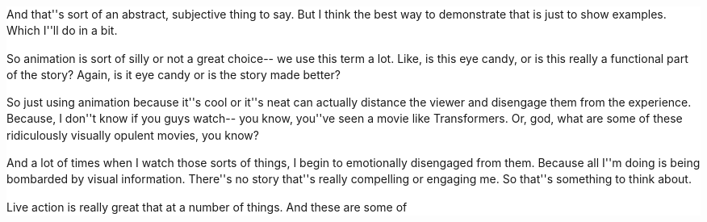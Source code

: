   <span m="334860">And</span> <span m="335630">that''s</span> <span m="335920">sort</span>
  <span m="336110">of</span> <span m="336220">an</span> <span m="336340">abstract,</span>
  <span m="337180">subjective</span> <span m="337760">thing</span> <span m="337960">to</span>
  <span m="338090">say.</span> <span m="338440">But</span> <span m="338610">I</span>
  <span m="338680">think</span> <span m="338970">the</span> <span m="339060">best</span>
  <span m="339380">way</span> <span m="339510">to</span> <span m="339630">demonstrate</span>
  <span m="340150">that</span> <span m="340350">is</span> <span m="340510">just</span>
  <span m="340740">to</span> <span m="340800">show</span> <span m="341060">examples.</span>
  <span m="344090">Which</span> <span m="344170">I''ll</span> <span m="344290">do</span>
  <span m="344520">in a bit.</span></p><p><span m="347000">So</span> <span m="347210">animation</span>
  <span m="347910">is</span> <span m="348050">sort</span> <span m="348300">of</span>
  <span m="348400">silly</span> <span m="349040">or</span> <span m="349160">not</span>
  <span m="349510">a</span> <span m="349640">great</span> <span m="349950">choice--</span>
  <span m="352980">we</span> <span m="353110">use</span> <span m="353260">this</span>
  <span m="353430">term</span> <span m="353650">a</span> <span m="353710">lot.</span>
  <span m="354040">Like,</span> <span m="354700">is</span> <span m="354880">this</span>
  <span m="355090">eye</span> <span m="355300">candy,</span> <span m="355850">or</span>
  <span m="356010">is</span> <span m="356130">this</span> <span m="356410">really</span>
  <span m="357000">a</span> <span m="357120">functional</span> <span m="358040">part</span>
  <span m="358370">of</span> <span m="358470">the</span> <span m="358590">story?</span>
  <span m="363290">Again,</span> <span m="364200">is</span> <span m="364380">it</span>
  <span m="364500">eye</span> <span m="364640">candy</span> <span m="365130">or</span>
  <span m="365340">is</span> <span m="365450">the</span> <span m="365560">story</span>
  <span m="366230">made</span> <span m="366550">better?</span></p><p><span m="369220">So</span>
  <span m="369720">just</span> <span m="369950">using</span> <span m="370240">animation</span>
  <span m="370690">because</span> <span m="370980">it''s</span> <span m="371150">cool</span>
  <span m="371450">or</span> <span m="371750">it''s</span> <span m="371900">neat</span>
  <span m="373420">can</span> <span m="373960">actually</span> <span m="374420">distance</span>
  <span m="374980">the</span> <span m="375070">viewer</span> <span m="376020">and</span>
  <span m="376580">disengage</span> <span m="377310">them</span> <span m="377500">from</span>
  <span m="377680">the</span> <span m="377810">experience.</span> <span m="379010">Because,</span>
  <span m="379800">I</span> <span m="379910">don''t</span> <span m="380020">know</span>
  <span m="380120">if</span> <span m="380190">you</span> <span m="380290">guys</span>
  <span m="380500">watch--</span> <span m="381030">you</span> <span m="381300">know,
  you''ve</span> <span m="381440">seen</span> <span m="381630">a</span> <span m="381670">movie</span>
  <span m="381950">like</span> <span m="382470">Transformers.</span> <span m="383580">Or,</span>
  <span m="384826">god,</span> <span m="385290">what</span> <span m="385490">are</span>
  <span m="385560">some</span> <span m="385760">of</span> <span m="385820">these</span>
  <span m="386230">ridiculously</span> <span m="387100">visually</span> <span m="387780">opulent</span>
  <span m="388470">movies,</span> <span m="388810">you</span> <span m="389150">know?</span></p><p><span
  m="390010">And</span> <span m="390440">a</span> <span m="390510">lot</span> <span
  m="390710">of</span> <span m="390770">times</span> <span m="391000">when</span>
  <span m="391110">I</span> <span m="392430">watch</span> <span m="392810">those</span>
  <span m="393000">sorts</span> <span m="393260">of</span> <span m="393350">things,</span>
  <span m="393620">I</span> <span m="393700">begin</span> <span m="394050">to</span>
  <span m="394380">emotionally</span> <span m="396080">disengaged</span> <span m="396680">from</span>
  <span m="396840">them.</span> <span m="397130">Because</span> <span m="397430">all</span>
  <span m="397610">I''m</span> <span m="397750">doing</span> <span m="398060">is</span>
  <span m="398180">being</span> <span m="398400">bombarded</span> <span m="398930">by</span>
  <span m="399030">visual</span> <span m="399450">information.</span> <span m="400120">There''s</span>
  <span m="400350">no</span> <span m="400740">story</span> <span m="402050">that''s</span>
  <span m="402160">really</span> <span m="402450">compelling</span> <span m="402990">or</span>
  <span m="403080">engaging</span> <span m="403540">me.</span> <span m="404370">So</span>
  <span m="404670">that''s</span> <span m="404880">something</span> <span m="405160">to</span>
  <span m="405230">think</span> <span m="405430">about.</span></p><p><span m="408420">Live</span>
  <span m="408690">action</span> <span m="409020">is</span> <span m="409150">really</span>
  <span m="409430">great</span> <span m="409920">that</span> <span m="410300">at</span>
  <span m="410820">a</span> <span m="410930">number</span> <span m="411260">of</span>
  <span m="411380">things.</span> <span m="411830">And</span> <span m="411990">these</span>
  <span m="412190">are</span> <span m="412300">some</span> <span m="412480">of</span>